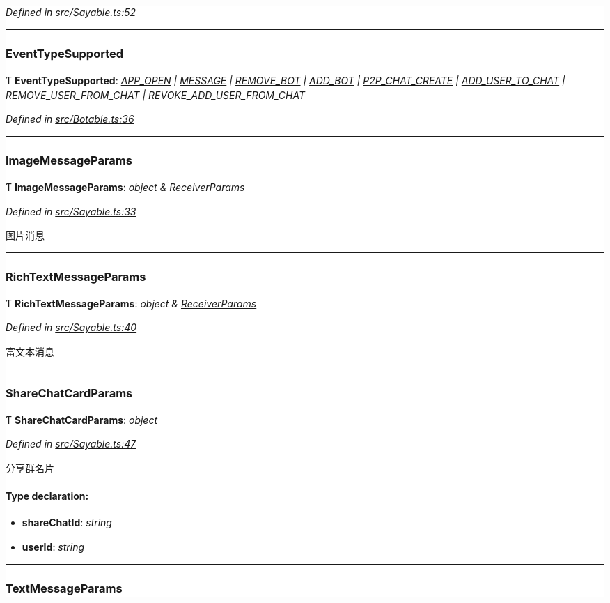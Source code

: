 *Defined in [src/Sayable.ts:52](https://github.com/TbhT/lark-sdk/blob/e3605bb/src/Sayable.ts#L52)*

___

###  EventTypeSupported

Ƭ **EventTypeSupported**: *[APP_OPEN](../enums/types.eventtype.md#app_open) | [MESSAGE](../enums/types.eventtype.md#message) | [REMOVE_BOT](../enums/types.eventtype.md#remove_bot) | [ADD_BOT](../enums/types.eventtype.md#add_bot) | [P2P_CHAT_CREATE](../enums/types.eventtype.md#p2p_chat_create) | [ADD_USER_TO_CHAT](../enums/types.eventtype.md#add_user_to_chat) | [REMOVE_USER_FROM_CHAT](../enums/types.eventtype.md#remove_user_from_chat) | [REVOKE_ADD_USER_FROM_CHAT](../enums/types.eventtype.md#revoke_add_user_from_chat)*

*Defined in [src/Botable.ts:36](https://github.com/TbhT/lark-sdk/blob/e3605bb/src/Botable.ts#L36)*

___

###  ImageMessageParams

Ƭ **ImageMessageParams**: *object & [ReceiverParams](../interfaces/reflection-1716.reflection-437.receiverparams.md)*

*Defined in [src/Sayable.ts:33](https://github.com/TbhT/lark-sdk/blob/e3605bb/src/Sayable.ts#L33)*

图片消息

___

###  RichTextMessageParams

Ƭ **RichTextMessageParams**: *object & [ReceiverParams](../interfaces/reflection-1716.reflection-437.receiverparams.md)*

*Defined in [src/Sayable.ts:40](https://github.com/TbhT/lark-sdk/blob/e3605bb/src/Sayable.ts#L40)*

富文本消息

___

###  ShareChatCardParams

Ƭ **ShareChatCardParams**: *object*

*Defined in [src/Sayable.ts:47](https://github.com/TbhT/lark-sdk/blob/e3605bb/src/Sayable.ts#L47)*

分享群名片

#### Type declaration:

* **shareChatId**: *string*

* **userId**: *string*

___

###  TextMessageParams
